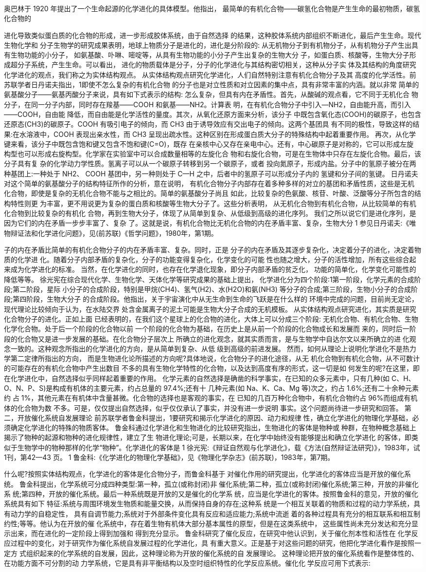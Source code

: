 奥巴林于 1920 年提出了一个生命起源的化学进化的具体模型。他指出， 最简单的有机化合物——碳氢化合物是产生生命的最初物质，碳氢化合物的

进化导致类似蛋白质的化合物的形成，进一步形成胶体系统，由于自然选择 的结果，这种胶体系统内部组织不断进化，最后产生生命。现代生物化学和 分子生物学的研究成果表明，地球上物质分子是进化的，进化是分阶段的: 从无机物分子到有机物分子，从有机物分子产生出具有生物功能的小分子， 如氨基酸、卟啉、嘧啶等，从具有生物功能的小分子产生出复杂的生物大分 子，如蛋白质、核酸等，生物大分子形成超分子系统，产生生命。可以看出， 进化的物质载体是分子，分子的化学进化与其结构密切相关，这种从分子实 体及其结构的角度研究化学进化的观点，我们称之为实体结构观点。
从实体结构观点研究化学进化，人们自然特别注意有机化合物分子及其 高度的化学活性。前苏联学者日丹诺夫指出，1即使不怎么复杂的有机化合物 的分子也是对立性质和对立因素的集中点，具有非常丰富的内涵。就以非常 简单的氨基酸分子——氨基丙酸分子来说，具有如下式表示的结构:
怎么复杂，但具有内在矛盾性。首先，从酸碱的观点看，它不同于无机化合 物分子，在同一分子内部，同时存在羧基——COOH 和氨基——NH2。计算表
明，在有机化合物分子中引入—NH2，自由能升高，而引入——COOH，自由能
降低，而自由能是化学活性的量度。其次，从氧化还原方面来分析，该分子 中既包含氧化态(COOH)的碳原子，也包含还原态(CH3)的碳原子。COOH
有吸引电子的倾向，而 CH3 由于诱导效应有交出电子的倾向。这两个基团具 有不同的极性，导致这样的结果:在水溶液中，COOH 表现出亲水性，而 CH3
呈现出疏水性。这种区别在形成蛋白质大分子的特殊结构中起着重要作用。 再次，从化学键来看，该分子中既包含饱和键又包含不饱和键(C=O)，既存 在亲核中心又存在亲电中心。还有，中心碳原子是对称的，它可以形成左旋 构型也可以形成右旋构型。化学家在实验室中可以合成数量相等的左旋化合 物和右旋化合物，可是在生物体中只存在左旋化合物。最后，该分子具有复 杂的化学动力学性质。氢离子可以从一个碳原子转移到另一个碳原子，或者 投向氮原子，形成内盐。分子中的氢原子被分在两种基团上:一种处于 NH2、
COOH 基团中，另一种则处于 C—H 之中，后者中的氢原子可以形成分子内的 氢键和分子间的氢键。
日丹诺夫对这个简单的氨基酸分子的结构特征所作的分析，意在说明， 有机化合物分子内部存在着多种多样的对立的基团和矛盾性质，这些是无机 化合物，即使是复杂的无机化合物不能与之相比的。简单的氨基酸分子尚且 如此，比较复杂的色氨酸、核苷、叶酸、泛酸等分子所包含的结构特性则更 为丰富，更不用说更为复杂的蛋白质和核酸等生物大分子了。这些分析表明， 从无机化合物到有机化合物，从比较简单的有机化合物到比较复杂的有机化 合物，再到生物大分子，体现了从简单到复杂、从低级到高级的进化序列。 我们之所以说它们是进化序列，是因为它们的内在矛盾一步步丰富了、复杂 了。这就是说，有机化合物比无机化合物的内在矛盾丰富、复杂，生物大分
  1 参见日丹诺夫:《唯物辩证法和化学进化问题》，见(前苏联)《哲学问题》，1980年，第1期。

子的内在矛盾比简单的有机化合物分子的内在矛盾丰富、复杂。同时，正是 分子的内在矛盾及其逐步复杂化，决定着分子的进化，决定着物质的化学进 化。随着分子内部矛盾的复杂化，分子的功能变得复杂化，化学变化的可能 性也随之增大，分子的活性增加，所有这些综合起来成为化学进化的标准。 当然，在化学进化的同时，也存在化学退化现象，即分子内部矛盾的贫乏化， 功能的简单化，化学变化可能性的降低等等。
徐光宪在综合现代化学、生物化学、天体化学等研究成果的基础上提出， 化学进化分为四个阶段:1第一阶段，化学元素的合成阶段;第二阶段，星际 小分子的合成阶段，特别是甲烷(CH4)、氢气(H2)、水(H2O)和氨(NH3)
 等分子的合成;第三阶段，生物小分子的合成阶段;第四阶段，生物大分子
 的合成阶段。他指出，关于宇宙演化中从无生命到生命的飞跃是在什么样的
 环境中完成的问题，目前尚无定论，现代理论比较倾向于认为，在水陆交界
 处含金属离子的泥土可能是生物大分子合成的无机模板。
从实体结构观点研究进化，其实质是研究化合物分子的进化。正如上面 已经表明的，在我们这个星球上的化合物的进化，大体上可以分成三个阶段: 无机化合物、有机化合物、生物化学化合物。处于后一个阶段的化合物以前 一个阶段的化合物为基础，在历史上是从前一个阶段的化合物成长和发展而 来的，同时后一阶段的化合物又是进一步发展的基础。在化合物分子层次上 所确立的进化观念，就其实质而言，是与生物学中自达尔文以来所确立的进 化观念一致的。这种观念所指出的化学进化的方向，是从简单到复杂、从低 级到高级的前进发展。
然而，如何从理论上说明化学进化不是热力学第二定律所指出的方向， 而是生物进化论所描述的方向呢?具体地说，化合物分子的进化途径，从无 机化合物到有机化合物，从不可数计的可能存在的有机化合物中产生出数目 不多的具有生物化学特性的化合物，以及达到高度有序的形式，这一切是如 何发生的呢?在这里，即在化学进化中，自然选择似乎同样起着重要的作用。 化学元素的自然选择是确凿的科学事实，在已知的众多元素中，只有几种(如 C、H、O、N、P、S)是构成有机体的主要元素，约占总量的 97.4%;还有十 几种元素(如 Na、K、Ca、Mg 等)次之，约占 1.6%;还有二十余种元素约 占 1%，其他元素在有机体中含量甚微。化合物的选择也是客观的事实，在 已知的几百万种化合物中，有机化合物约占 96%而组成有机体的化合物为数 不多。可是，仅仅提出自然选择，似乎仅仅承认了事实，并没有进一步说明 事实。这个问题尚待进一步研究和回答。
   第二，开放催化系统自发展理论
前苏联学者鲁金科提出，1要研究和揭示化学进化的原因、动力和规律 性，确立化学进化的物理化学基础，必须确定化学进化的特殊的物质客体。 鲁金科通过化学进化和生物进化的比较研究指出，生物进化的客体是物种或 种群，在物种概念基础上揭示了物种的起源和物种的进化规律性，建立了生 物进化理论;可是，长期以来，在化学中始终没有能够提出和确立化学进化 的客体，即类似于生物学中的物种那样的化学“物种”。化学进化的客体是
1 徐光宪:《辩证自然观与化学进化》，载《方法(自然辩证法研究)》，1983年，试1刊，第42—43 页。
1 鲁金科:《化学进化的物理化学基础》，见《物理化学杂志》(前苏联)，1983年，第7期。
 
什么呢?按照实体结构观点，化学进化的客体是化合物分子，而鲁金科基于
对催化作用的研究提出，化学进化的客体应当是开放的催化系统。
  鲁金科提出，化学系统可分成四种类型:第一种，孤立(或称封闭)非
催化系统;第二种，孤立(或称封闭)催化系统;第三种，开放的非催化系
统;第四种，开放的催化系统。最后一种系统既是开放的又是催化的化学系
统，应当是化学进化的客体。按照鲁金科的意见，开放的催化系统具有如下
特征:系统与周围环境发生物质和能量交换，从而保持自身的存在;这种系
统是一个相互关联着的物质和过程的动力学系统，具有动力学的自稳定性，
具有自调节能力;系统对于外部条件变化具有反应和适应能力;系统中流逝
着的各种过程具有充分的相互联系和相互制约性;等等。他认为在开放的催
化系统中，存在着生物有机体大部分基本属性的原型，但是在这类系统中，
这些属性尚未充分发达和充分显示出来，而在进化的一定阶段上得到加强和
得到充分显示。
  鲁金科研究了催化反应，在研究中他认识到，关于催化剂本性和活性在
化学反应过程中的变化，对于研究作为催化系统自发展过程的化学进化，具
有重大意义。正是基于对这些问题的研究，他把化学进化看作是按照一定方
式组织起来的化学系统的自发展，因此，这种理论称为开放的催化系统的自
发展理论。
  这种理论把开放的催化系统看作是整体性的、在功能方面不可分割的动
力学系统，它是具有非平衡结构以及空时组织特性的化学反应系统。催化化
学反应可用下式表示: